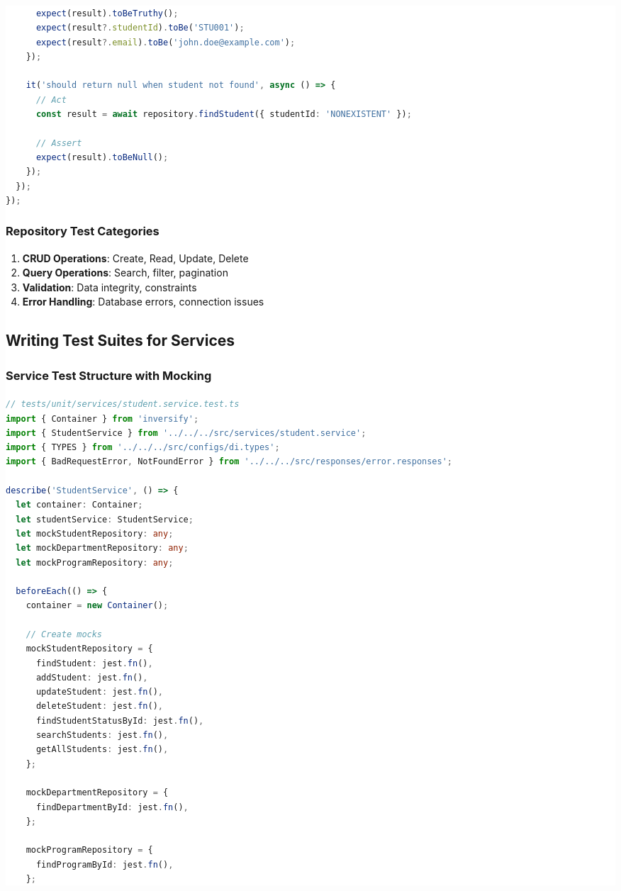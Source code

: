 ```typescript
      expect(result).toBeTruthy();
      expect(result?.studentId).toBe('STU001');
      expect(result?.email).toBe('john.doe@example.com');
    });

    it('should return null when student not found', async () => {
      // Act
      const result = await repository.findStudent({ studentId: 'NONEXISTENT' });

      // Assert
      expect(result).toBeNull();
    });
  });
});
```

### Repository Test Categories

1. **CRUD Operations**: Create, Read, Update, Delete
2. **Query Operations**: Search, filter, pagination
3. **Validation**: Data integrity, constraints
4. **Error Handling**: Database errors, connection issues

## Writing Test Suites for Services

### Service Test Structure with Mocking

```typescript
// tests/unit/services/student.service.test.ts
import { Container } from 'inversify';
import { StudentService } from '../../../src/services/student.service';
import { TYPES } from '../../../src/configs/di.types';
import { BadRequestError, NotFoundError } from '../../../src/responses/error.responses';

describe('StudentService', () => {
  let container: Container;
  let studentService: StudentService;
  let mockStudentRepository: any;
  let mockDepartmentRepository: any;
  let mockProgramRepository: any;

  beforeEach(() => {
    container = new Container();
    
    // Create mocks
    mockStudentRepository = {
      findStudent: jest.fn(),
      addStudent: jest.fn(),
      updateStudent: jest.fn(),
      deleteStudent: jest.fn(),
      findStudentStatusById: jest.fn(),
      searchStudents: jest.fn(),
      getAllStudents: jest.fn(),
    };
    
    mockDepartmentRepository = {
      findDepartmentById: jest.fn(),
    };
    
    mockProgramRepository = {
      findProgramById: jest.fn(),
    };

```